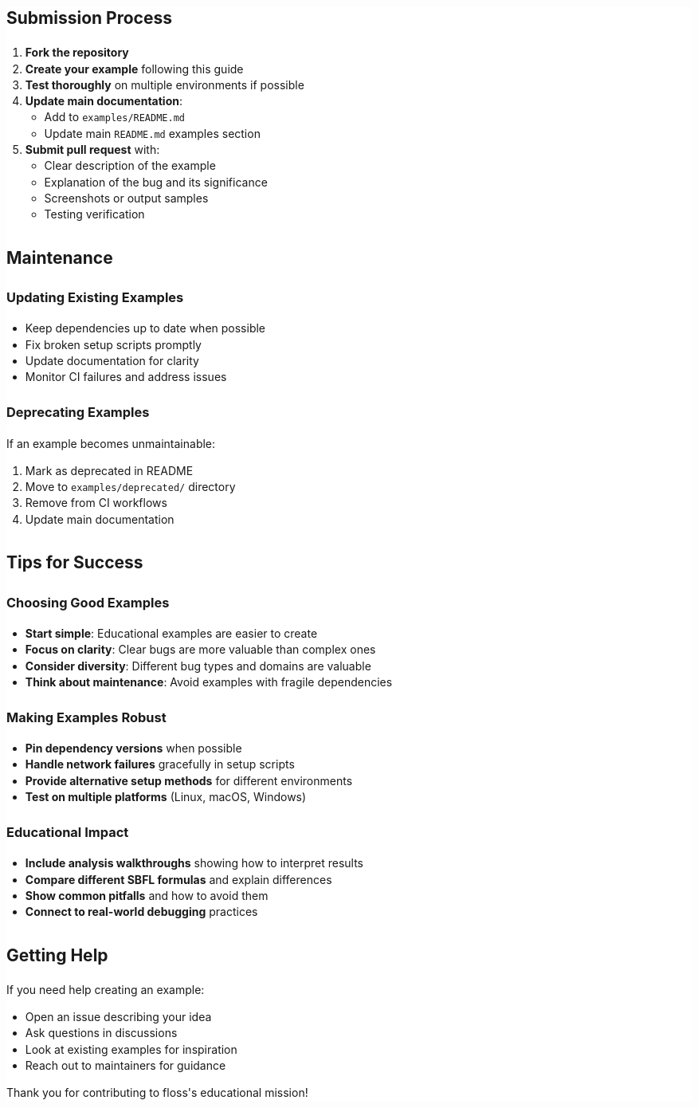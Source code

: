 ## Submission Process

1. **Fork the repository**
2. **Create your example** following this guide
3. **Test thoroughly** on multiple environments if possible
4. **Update main documentation**:
   - Add to `examples/README.md`
   - Update main `README.md` examples section
5. **Submit pull request** with:
   - Clear description of the example
   - Explanation of the bug and its significance
   - Screenshots or output samples
   - Testing verification

## Maintenance

### Updating Existing Examples
- Keep dependencies up to date when possible
- Fix broken setup scripts promptly
- Update documentation for clarity
- Monitor CI failures and address issues

### Deprecating Examples
If an example becomes unmaintainable:
1. Mark as deprecated in README
2. Move to `examples/deprecated/` directory
3. Remove from CI workflows
4. Update main documentation

## Tips for Success

### Choosing Good Examples
- **Start simple**: Educational examples are easier to create
- **Focus on clarity**: Clear bugs are more valuable than complex ones
- **Consider diversity**: Different bug types and domains are valuable
- **Think about maintenance**: Avoid examples with fragile dependencies

### Making Examples Robust
- **Pin dependency versions** when possible
- **Handle network failures** gracefully in setup scripts
- **Provide alternative setup methods** for different environments
- **Test on multiple platforms** (Linux, macOS, Windows)

### Educational Impact
- **Include analysis walkthroughs** showing how to interpret results
- **Compare different SBFL formulas** and explain differences
- **Show common pitfalls** and how to avoid them
- **Connect to real-world debugging** practices

## Getting Help

If you need help creating an example:
- Open an issue describing your idea
- Ask questions in discussions
- Look at existing examples for inspiration
- Reach out to maintainers for guidance

Thank you for contributing to floss's educational mission!
